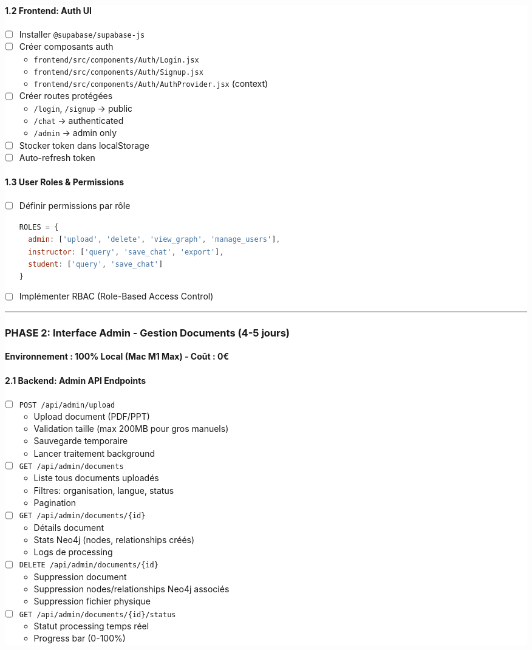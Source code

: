 #### 1.2 Frontend: Auth UI
- [ ] Installer `@supabase/supabase-js`
- [ ] Créer composants auth
  - `frontend/src/components/Auth/Login.jsx`
  - `frontend/src/components/Auth/Signup.jsx`
  - `frontend/src/components/Auth/AuthProvider.jsx` (context)
- [ ] Créer routes protégées
  - `/login`, `/signup` → public
  - `/chat` → authenticated
  - `/admin` → admin only
- [ ] Stocker token dans localStorage
- [ ] Auto-refresh token

#### 1.3 User Roles & Permissions
- [ ] Définir permissions par rôle
  ```javascript
  ROLES = {
    admin: ['upload', 'delete', 'view_graph', 'manage_users'],
    instructor: ['query', 'save_chat', 'export'],
    student: ['query', 'save_chat']
  }
  ```
- [ ] Implémenter RBAC (Role-Based Access Control)

---

### **PHASE 2: Interface Admin - Gestion Documents (4-5 jours)**

**Environnement : 100% Local (Mac M1 Max) - Coût : 0€**

#### 2.1 Backend: Admin API Endpoints
- [ ] `POST /api/admin/upload`
  - Upload document (PDF/PPT)
  - Validation taille (max 200MB pour gros manuels)
  - Sauvegarde temporaire
  - Lancer traitement background
- [ ] `GET /api/admin/documents`
  - Liste tous documents uploadés
  - Filtres: organisation, langue, status
  - Pagination
- [ ] `GET /api/admin/documents/{id}`
  - Détails document
  - Stats Neo4j (nodes, relationships créés)
  - Logs de processing
- [ ] `DELETE /api/admin/documents/{id}`
  - Suppression document
  - Suppression nodes/relationships Neo4j associés
  - Suppression fichier physique
- [ ] `GET /api/admin/documents/{id}/status`
  - Statut processing temps réel
  - Progress bar (0-100%)
